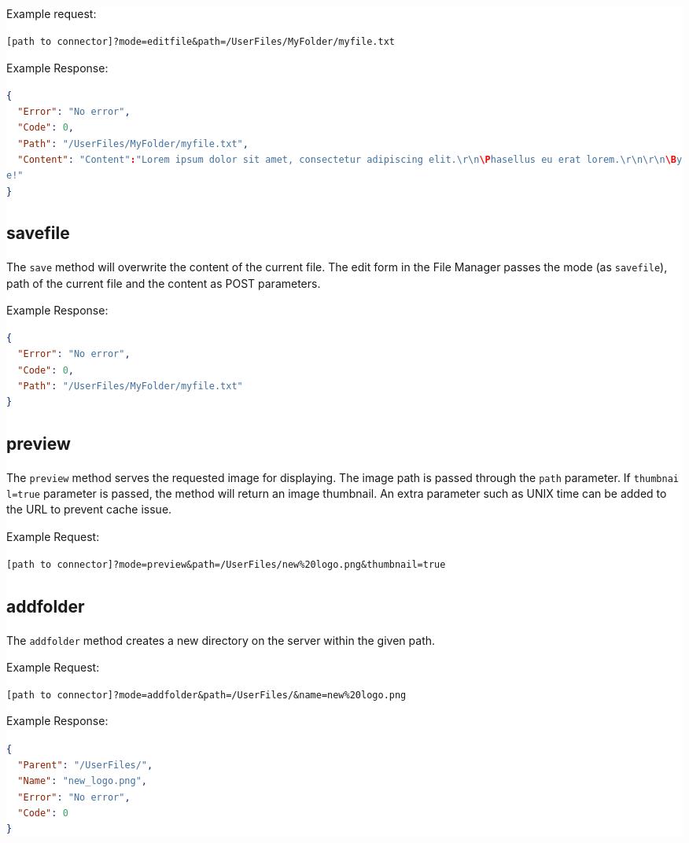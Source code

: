 Example request:

	[path to connector]?mode=editfile&path=/UserFiles/MyFolder/myfile.txt

Example Response:

```json
{
  "Error": "No error",
  "Code": 0,
  "Path": "/UserFiles/MyFolder/myfile.txt",
  "Content": "Content":"Lorem ipsum dolor sit amet, consectetur adipiscing elit.\r\n\Phasellus eu erat lorem.\r\n\r\n\Bye!"
}
```

savefile
--------
The `save` method will overwrite the content of the current file. The edit form in the File Manager passes the mode (as `savefile`), path of the current file and the content as POST parameters.

Example Response:

```json
{
  "Error": "No error",
  "Code": 0,
  "Path": "/UserFiles/MyFolder/myfile.txt"
}
```

preview
--------
The `preview` method serves the requested image for displaying. The image path is passed through the `path` parameter. If `thumbnail=true` parameter is passed, the method will return an image thumbnail. An extra parameter such as UNIX time can be added to the URL to prevent cache issue.

Example Request:

	[path to connector]?mode=preview&path=/UserFiles/new%20logo.png&thumbnail=true


addfolder
---------
The `addfolder` method creates a new directory on the server within the given path.

Example Request:

	[path to connector]?mode=addfolder&path=/UserFiles/&name=new%20logo.png

Example Response:

```json
{
  "Parent": "/UserFiles/",
  "Name": "new_logo.png",
  "Error": "No error",
  "Code": 0
}
```
